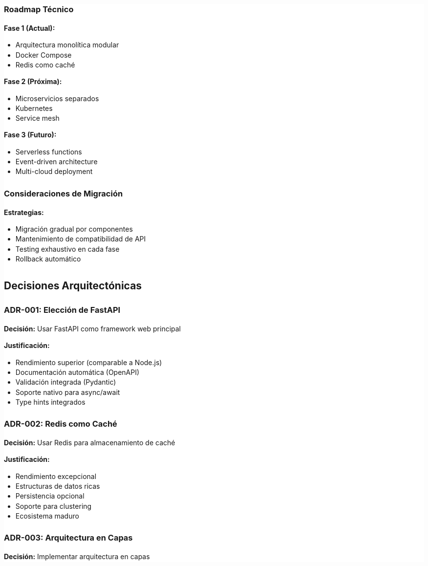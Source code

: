 ### Roadmap Técnico

**Fase 1 (Actual):**
- Arquitectura monolítica modular
- Docker Compose
- Redis como caché

**Fase 2 (Próxima):**
- Microservicios separados
- Kubernetes
- Service mesh

**Fase 3 (Futuro):**
- Serverless functions
- Event-driven architecture
- Multi-cloud deployment

### Consideraciones de Migración

**Estrategias:**
- Migración gradual por componentes
- Mantenimiento de compatibilidad de API
- Testing exhaustivo en cada fase
- Rollback automático

## Decisiones Arquitectónicas

### ADR-001: Elección de FastAPI

**Decisión:** Usar FastAPI como framework web principal

**Justificación:**
- Rendimiento superior (comparable a Node.js)
- Documentación automática (OpenAPI)
- Validación integrada (Pydantic)
- Soporte nativo para async/await
- Type hints integrados

### ADR-002: Redis como Caché

**Decisión:** Usar Redis para almacenamiento de caché

**Justificación:**
- Rendimiento excepcional
- Estructuras de datos ricas
- Persistencia opcional
- Soporte para clustering
- Ecosistema maduro

### ADR-003: Arquitectura en Capas

**Decisión:** Implementar arquitectura en capas
